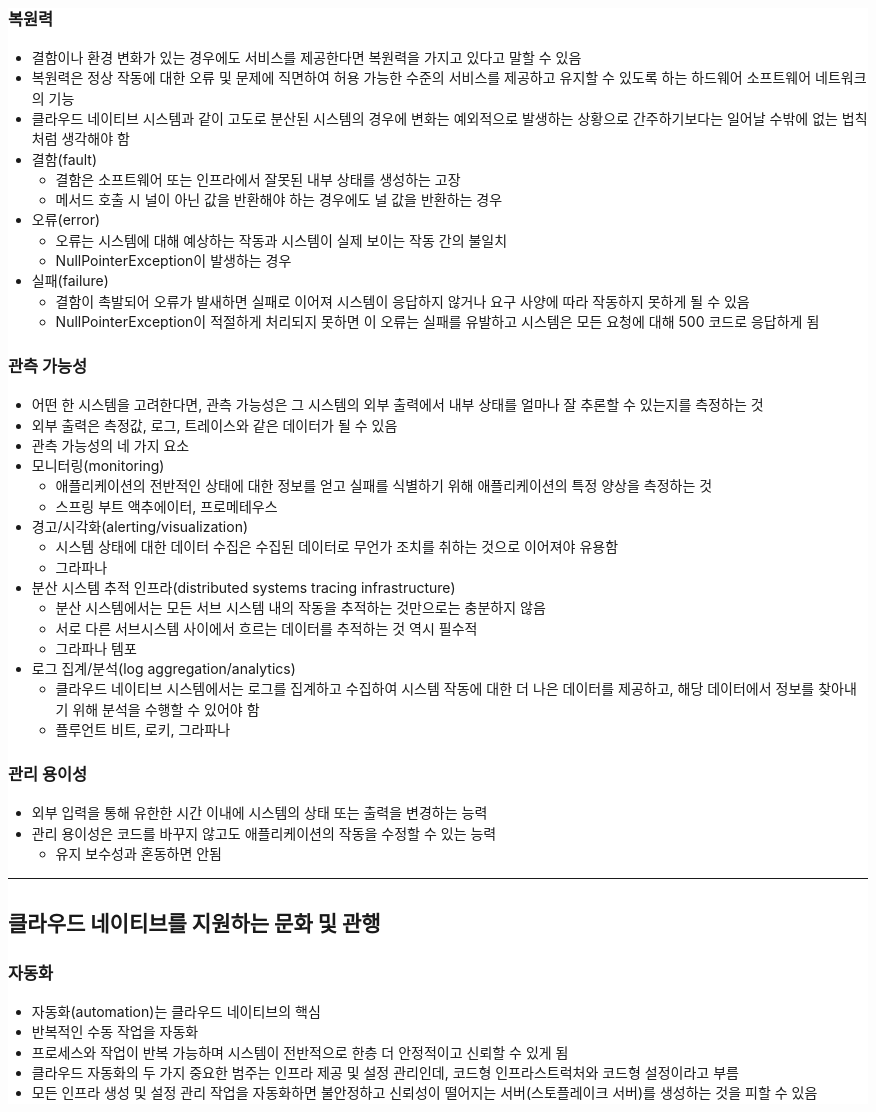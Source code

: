 ### 복원력

- 결함이나 환경 변화가 있는 경우에도 서비스를 제공한다면 복원력을 가지고 있다고 말할 수 있음
- 복원력은 정상 작동에 대한 오류 및 문제에 직면하여 허용 가능한 수준의 서비스를 제공하고 유지할 수 있도록 하는 하드웨어 소프트웨어 네트워크의 기능
- 클라우드 네이티브 시스템과 같이 고도로 분산된 시스템의 경우에 변화는 예외적으로 발생하는 상황으로 간주하기보다는 일어날 수밖에 없는
법칙처럼 생각해야 함
- 결함(fault)
  - 결함은 소프트웨어 또는 인프라에서 잘못된 내부 상태를 생성하는 고장
  - 메서드 호출 시 널이 아닌 값을 반환해야 하는 경우에도 널 값을 반환하는 경우
- 오류(error)
  - 오류는 시스템에 대해 예상하는 작동과 시스템이 실제 보이는 작동 간의 불일치
  - NullPointerException이 발생하는 경우
- 실패(failure)
  - 결함이 촉발되어 오류가 발새하면 실패로 이어져 시스템이 응답하지 않거나 요구 사양에 따라 작동하지 못하게 될 수 있음
  - NullPointerException이 적절하게 처리되지 못하면 이 오류는 실패를 유발하고 시스템은 모든 요청에 대해 500 코드로 응답하게 됨

### 관측 가능성

- 어떤 한 시스템을 고려한다면, 관측 가능성은 그 시스템의 외부 출력에서 내부 상태를 얼마나 잘 추론할 수 있는지를 측정하는 것
- 외부 출력은 측정값, 로그, 트레이스와 같은 데이터가 될 수 있음
- 관측 가능성의 네 가지 요소
- 모니터링(monitoring)
  - 애플리케이션의 전반적인 상태에 대한 정보를 얻고 실패를 식별하기 위해 애플리케이션의 특정 양상을 측정하는 것
  - 스프링 부트 액추에이터, 프로메테우스
- 경고/시각화(alerting/visualization)
  - 시스템 상태에 대한 데이터 수집은 수집된 데이터로 무언가 조치를 취하는 것으로 이어져야 유용함
  - 그라파나
- 분산 시스템 추적 인프라(distributed systems tracing infrastructure)
  - 분산 시스템에서는 모든 서브 시스템 내의 작동을 추적하는 것만으로는 충분하지 않음
  - 서로 다른 서브시스템 사이에서 흐르는 데이터를 추적하는 것 역시 필수적
  - 그라파나 템포
- 로그 집계/분석(log aggregation/analytics)
  - 클라우드 네이티브 시스템에서는 로그를 집계하고 수집하여 시스템 작동에 대한 더 나은 데이터를 제공하고, 해당 데이터에서
  정보를 찾아내기 위해 분석을 수행할 수 있어야 함
  - 플루언트 비트, 로키, 그라파나

### 관리 용이성

- 외부 입력을 통해 유한한 시간 이내에 시스템의 상태 또는 출력을 변경하는 능력
- 관리 용이성은 코드를 바꾸지 않고도 애플리케이션의 작동을 수정할 수 있는 능력
  - 유지 보수성과 혼동하면 안됨

---------

## 클라우드 네이티브를 지원하는 문화 및 관행

### 자동화

- 자동화(automation)는 클라우드 네이티브의 핵심
- 반복적인 수동 작업을 자동화
- 프로세스와 작업이 반복 가능하며 시스템이 전반적으로 한층 더 안정적이고 신뢰할 수 있게 됨
- 클라우드 자동화의 두 가지 중요한 범주는 인프라 제공 및 설정 관리인데, 코드형 인프라스트럭처와 코드형 설정이라고 부름
- 모든 인프라 생성 및 설정 관리 작업을 자동화하면 불안정하고 신뢰성이 떨어지는 서버(스토플레이크 서버)를 생성하는 것을 피할 수 있음
